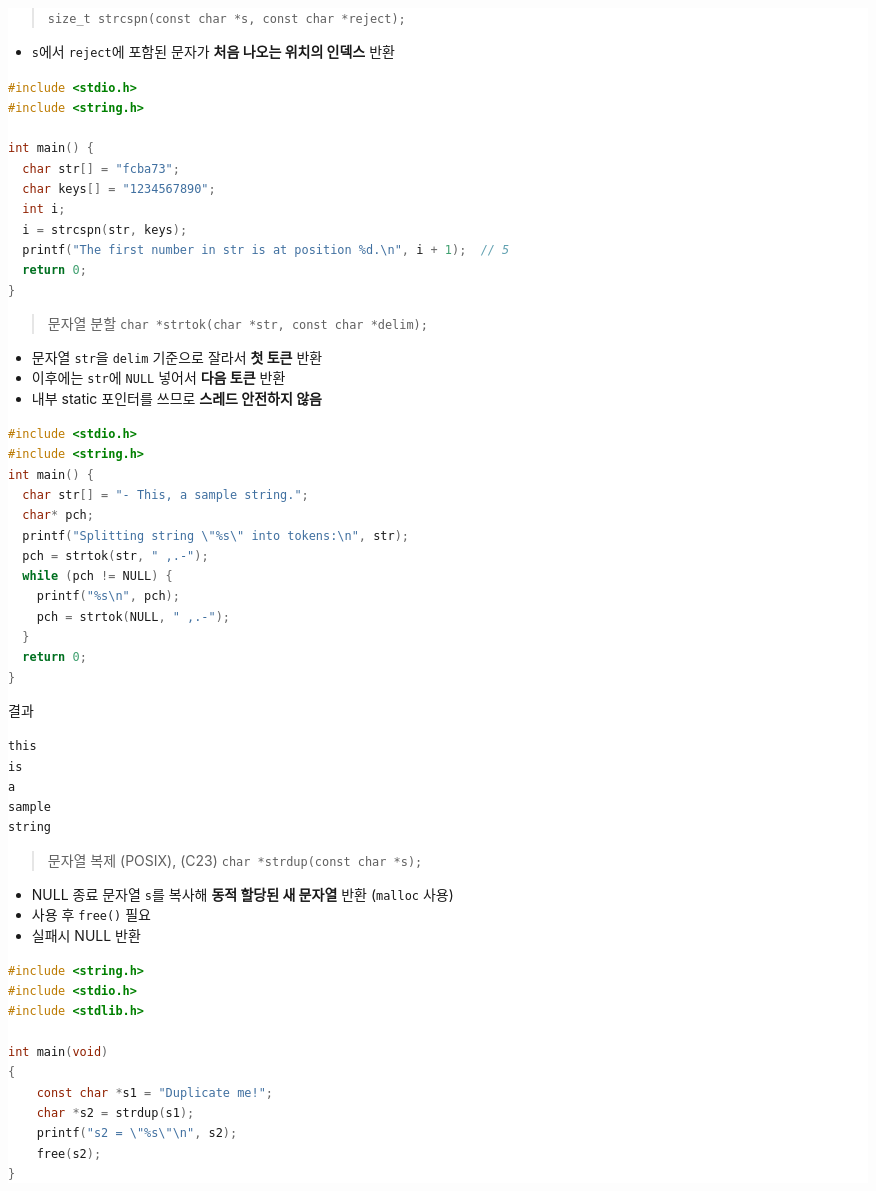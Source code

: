 
  > `size_t strcspn(const char *s, const char *reject);`

  - `s`에서 `reject`에 포함된 문자가 **처음 나오는 위치의 인덱스** 반환
  ```c
  #include <stdio.h>
  #include <string.h>

  int main() {
    char str[] = "fcba73";
    char keys[] = "1234567890";
    int i;
    i = strcspn(str, keys);
    printf("The first number in str is at position %d.\n", i + 1);  // 5
    return 0;
  }
  ```

  > 문자열 분할 `char *strtok(char *str, const char *delim);`

  - 문자열 `str`을 `delim` 기준으로 잘라서 **첫 토큰** 반환
  - 이후에는 `str`에 `NULL` 넣어서 **다음 토큰** 반환
  - 내부 static 포인터를 쓰므로 **스레드 안전하지 않음**
  ```c
  #include <stdio.h>
  #include <string.h>
  int main() {
    char str[] = "- This, a sample string.";
    char* pch;
    printf("Splitting string \"%s\" into tokens:\n", str);
    pch = strtok(str, " ,.-");
    while (pch != NULL) {
      printf("%s\n", pch);  
      pch = strtok(NULL, " ,.-");
    }
    return 0;
  }
  ```
  결과
  ```bash
  this
  is
  a
  sample
  string
  ```


  > 문자열 복제 (POSIX), (C23) `char *strdup(const char *s);`

  - NULL 종료 문자열 `s`를 복사해 **동적 할당된 새 문자열** 반환 (`malloc` 사용)
  - 사용 후 `free()` 필요
  - 실패시 NULL 반환
  ```c
  #include <string.h>
  #include <stdio.h>
  #include <stdlib.h>
  
  int main(void)
  {
      const char *s1 = "Duplicate me!";
      char *s2 = strdup(s1);
      printf("s2 = \"%s\"\n", s2);
      free(s2);
  }
  ```
